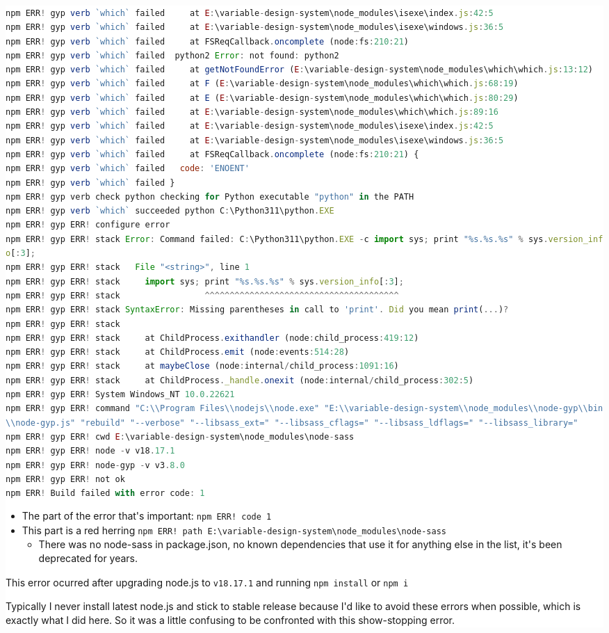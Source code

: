 ```js
npm ERR! gyp verb `which` failed     at E:\variable-design-system\node_modules\isexe\index.js:42:5
npm ERR! gyp verb `which` failed     at E:\variable-design-system\node_modules\isexe\windows.js:36:5
npm ERR! gyp verb `which` failed     at FSReqCallback.oncomplete (node:fs:210:21)
npm ERR! gyp verb `which` failed  python2 Error: not found: python2
npm ERR! gyp verb `which` failed     at getNotFoundError (E:\variable-design-system\node_modules\which\which.js:13:12)
npm ERR! gyp verb `which` failed     at F (E:\variable-design-system\node_modules\which\which.js:68:19)        
npm ERR! gyp verb `which` failed     at E (E:\variable-design-system\node_modules\which\which.js:80:29)        
npm ERR! gyp verb `which` failed     at E:\variable-design-system\node_modules\which\which.js:89:16
npm ERR! gyp verb `which` failed     at E:\variable-design-system\node_modules\isexe\index.js:42:5
npm ERR! gyp verb `which` failed     at E:\variable-design-system\node_modules\isexe\windows.js:36:5
npm ERR! gyp verb `which` failed     at FSReqCallback.oncomplete (node:fs:210:21) {
npm ERR! gyp verb `which` failed   code: 'ENOENT'
npm ERR! gyp verb `which` failed }
npm ERR! gyp verb check python checking for Python executable "python" in the PATH
npm ERR! gyp verb `which` succeeded python C:\Python311\python.EXE
npm ERR! gyp ERR! configure error
npm ERR! gyp ERR! stack Error: Command failed: C:\Python311\python.EXE -c import sys; print "%s.%s.%s" % sys.version_info[:3];
npm ERR! gyp ERR! stack   File "<string>", line 1
npm ERR! gyp ERR! stack     import sys; print "%s.%s.%s" % sys.version_info[:3];
npm ERR! gyp ERR! stack                 ^^^^^^^^^^^^^^^^^^^^^^^^^^^^^^^^^^^^^^^
npm ERR! gyp ERR! stack SyntaxError: Missing parentheses in call to 'print'. Did you mean print(...)?
npm ERR! gyp ERR! stack
npm ERR! gyp ERR! stack     at ChildProcess.exithandler (node:child_process:419:12)
npm ERR! gyp ERR! stack     at ChildProcess.emit (node:events:514:28)
npm ERR! gyp ERR! stack     at maybeClose (node:internal/child_process:1091:16)
npm ERR! gyp ERR! stack     at ChildProcess._handle.onexit (node:internal/child_process:302:5)
npm ERR! gyp ERR! System Windows_NT 10.0.22621
npm ERR! gyp ERR! command "C:\\Program Files\\nodejs\\node.exe" "E:\\variable-design-system\\node_modules\\node-gyp\\bin\\node-gyp.js" "rebuild" "--verbose" "--libsass_ext=" "--libsass_cflags=" "--libsass_ldflags=" "--libsass_library="
npm ERR! gyp ERR! cwd E:\variable-design-system\node_modules\node-sass
npm ERR! gyp ERR! node -v v18.17.1
npm ERR! gyp ERR! node-gyp -v v3.8.0
npm ERR! gyp ERR! not ok
npm ERR! Build failed with error code: 1
```

- The part of the error that's important: `npm ERR! code 1`
- This part is a red herring `npm ERR! path E:\variable-design-system\node_modules\node-sass`
    - There was no node-sass in package.json, no known dependencies that use it for anything else in the list, it's been deprecated for years.

This error ocurred after upgrading node.js to `v18.17.1` and running `npm install` or `npm i`

Typically I never install latest node.js and stick to stable release because I'd like to avoid these errors when possible, which is exactly what I did here. So it was a little confusing to be confronted with this show-stopping error.
